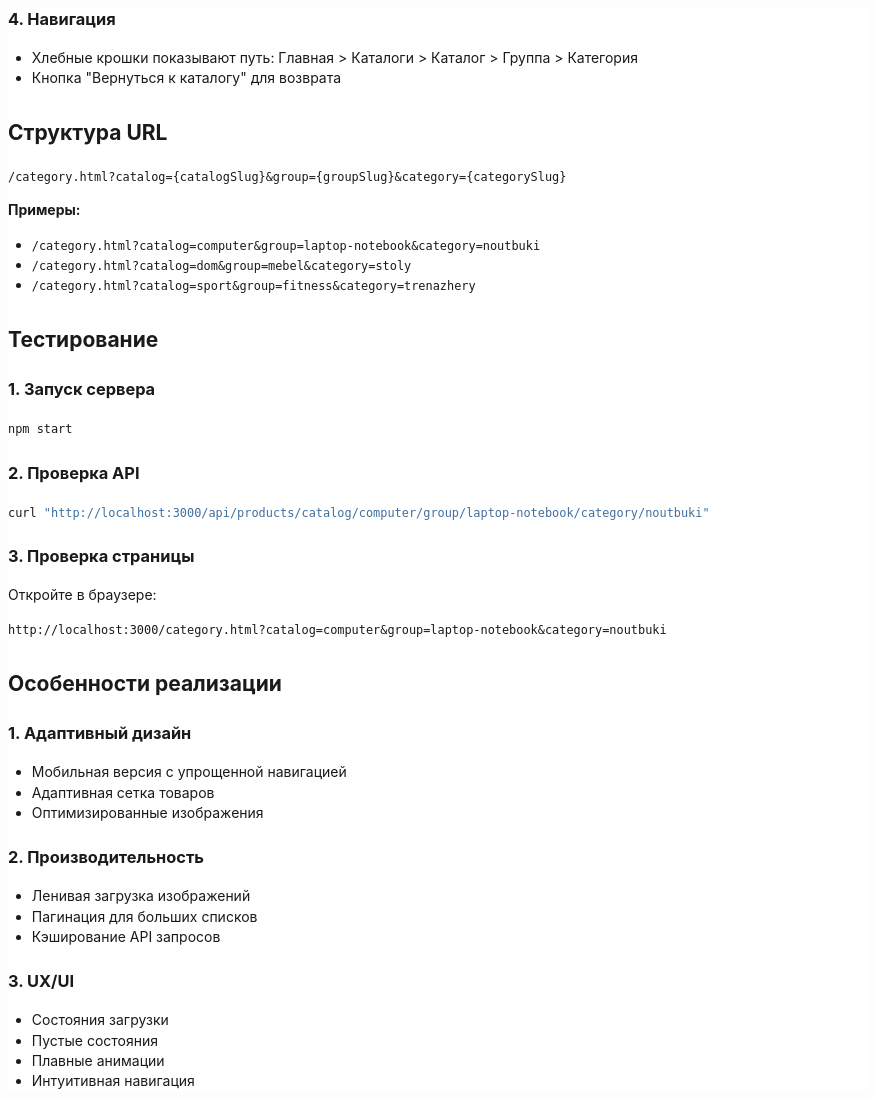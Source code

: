 ### 4. Навигация
- Хлебные крошки показывают путь: Главная > Каталоги > Каталог > Группа > Категория
- Кнопка "Вернуться к каталогу" для возврата

## Структура URL

```
/category.html?catalog={catalogSlug}&group={groupSlug}&category={categorySlug}
```

**Примеры:**
- `/category.html?catalog=computer&group=laptop-notebook&category=noutbuki`
- `/category.html?catalog=dom&group=mebel&category=stoly`
- `/category.html?catalog=sport&group=fitness&category=trenazhery`

## Тестирование

### 1. Запуск сервера
```bash
npm start
```

### 2. Проверка API
```bash
curl "http://localhost:3000/api/products/catalog/computer/group/laptop-notebook/category/noutbuki"
```

### 3. Проверка страницы
Откройте в браузере:
```
http://localhost:3000/category.html?catalog=computer&group=laptop-notebook&category=noutbuki
```

## Особенности реализации

### 1. Адаптивный дизайн
- Мобильная версия с упрощенной навигацией
- Адаптивная сетка товаров
- Оптимизированные изображения

### 2. Производительность
- Ленивая загрузка изображений
- Пагинация для больших списков
- Кэширование API запросов

### 3. UX/UI
- Состояния загрузки
- Пустые состояния
- Плавные анимации
- Интуитивная навигация

